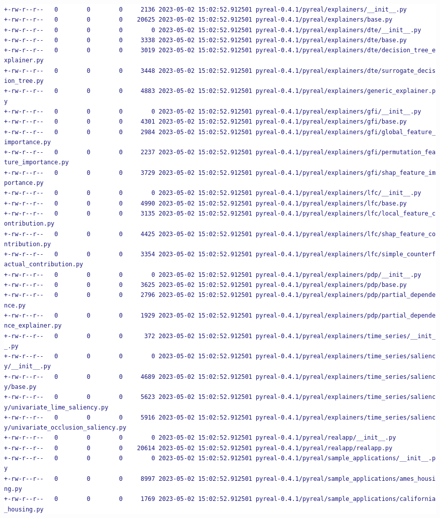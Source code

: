 ```diff
+-rw-r--r--   0        0        0     2136 2023-05-02 15:02:52.912501 pyreal-0.4.1/pyreal/explainers/__init__.py
+-rw-r--r--   0        0        0    20625 2023-05-02 15:02:52.912501 pyreal-0.4.1/pyreal/explainers/base.py
+-rw-r--r--   0        0        0        0 2023-05-02 15:02:52.912501 pyreal-0.4.1/pyreal/explainers/dte/__init__.py
+-rw-r--r--   0        0        0     3338 2023-05-02 15:02:52.912501 pyreal-0.4.1/pyreal/explainers/dte/base.py
+-rw-r--r--   0        0        0     3019 2023-05-02 15:02:52.912501 pyreal-0.4.1/pyreal/explainers/dte/decision_tree_explainer.py
+-rw-r--r--   0        0        0     3448 2023-05-02 15:02:52.912501 pyreal-0.4.1/pyreal/explainers/dte/surrogate_decision_tree.py
+-rw-r--r--   0        0        0     4883 2023-05-02 15:02:52.912501 pyreal-0.4.1/pyreal/explainers/generic_explainer.py
+-rw-r--r--   0        0        0        0 2023-05-02 15:02:52.912501 pyreal-0.4.1/pyreal/explainers/gfi/__init__.py
+-rw-r--r--   0        0        0     4301 2023-05-02 15:02:52.912501 pyreal-0.4.1/pyreal/explainers/gfi/base.py
+-rw-r--r--   0        0        0     2984 2023-05-02 15:02:52.912501 pyreal-0.4.1/pyreal/explainers/gfi/global_feature_importance.py
+-rw-r--r--   0        0        0     2237 2023-05-02 15:02:52.912501 pyreal-0.4.1/pyreal/explainers/gfi/permutation_feature_importance.py
+-rw-r--r--   0        0        0     3729 2023-05-02 15:02:52.912501 pyreal-0.4.1/pyreal/explainers/gfi/shap_feature_importance.py
+-rw-r--r--   0        0        0        0 2023-05-02 15:02:52.912501 pyreal-0.4.1/pyreal/explainers/lfc/__init__.py
+-rw-r--r--   0        0        0     4990 2023-05-02 15:02:52.912501 pyreal-0.4.1/pyreal/explainers/lfc/base.py
+-rw-r--r--   0        0        0     3135 2023-05-02 15:02:52.912501 pyreal-0.4.1/pyreal/explainers/lfc/local_feature_contribution.py
+-rw-r--r--   0        0        0     4425 2023-05-02 15:02:52.912501 pyreal-0.4.1/pyreal/explainers/lfc/shap_feature_contribution.py
+-rw-r--r--   0        0        0     3354 2023-05-02 15:02:52.912501 pyreal-0.4.1/pyreal/explainers/lfc/simple_counterfactual_contribution.py
+-rw-r--r--   0        0        0        0 2023-05-02 15:02:52.912501 pyreal-0.4.1/pyreal/explainers/pdp/__init__.py
+-rw-r--r--   0        0        0     3625 2023-05-02 15:02:52.912501 pyreal-0.4.1/pyreal/explainers/pdp/base.py
+-rw-r--r--   0        0        0     2796 2023-05-02 15:02:52.912501 pyreal-0.4.1/pyreal/explainers/pdp/partial_dependence.py
+-rw-r--r--   0        0        0     1929 2023-05-02 15:02:52.912501 pyreal-0.4.1/pyreal/explainers/pdp/partial_dependence_explainer.py
+-rw-r--r--   0        0        0      372 2023-05-02 15:02:52.912501 pyreal-0.4.1/pyreal/explainers/time_series/__init__.py
+-rw-r--r--   0        0        0        0 2023-05-02 15:02:52.912501 pyreal-0.4.1/pyreal/explainers/time_series/saliency/__init__.py
+-rw-r--r--   0        0        0     4689 2023-05-02 15:02:52.912501 pyreal-0.4.1/pyreal/explainers/time_series/saliency/base.py
+-rw-r--r--   0        0        0     5623 2023-05-02 15:02:52.912501 pyreal-0.4.1/pyreal/explainers/time_series/saliency/univariate_lime_saliency.py
+-rw-r--r--   0        0        0     5916 2023-05-02 15:02:52.912501 pyreal-0.4.1/pyreal/explainers/time_series/saliency/univariate_occlusion_saliency.py
+-rw-r--r--   0        0        0        0 2023-05-02 15:02:52.912501 pyreal-0.4.1/pyreal/realapp/__init__.py
+-rw-r--r--   0        0        0    20614 2023-05-02 15:02:52.912501 pyreal-0.4.1/pyreal/realapp/realapp.py
+-rw-r--r--   0        0        0        0 2023-05-02 15:02:52.912501 pyreal-0.4.1/pyreal/sample_applications/__init__.py
+-rw-r--r--   0        0        0     8997 2023-05-02 15:02:52.912501 pyreal-0.4.1/pyreal/sample_applications/ames_housing.py
+-rw-r--r--   0        0        0     1769 2023-05-02 15:02:52.912501 pyreal-0.4.1/pyreal/sample_applications/california_housing.py
```